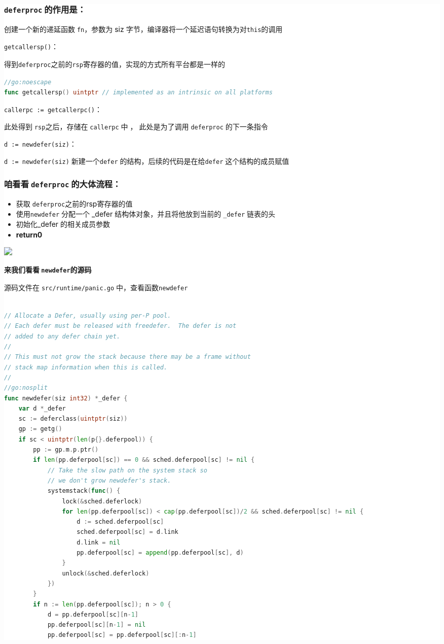 ### `deferproc` 的作用是：

创建一个新的递延函数 `fn`，参数为 siz 字节，编译器将一个延迟语句转换为对`this`的调用

`getcallersp()`：

得到`deferproc`之前的`rsp`寄存器的值，实现的方式所有平台都是一样的

```go
//go:noescape
func getcallersp() uintptr // implemented as an intrinsic on all platforms
```

`callerpc := getcallerpc()`：

此处得到 `rsp`之后，存储在 `callerpc` 中 ， 此处是为了调用  `deferproc`   的下一条指令

`d := newdefer(siz)`：

`d := newdefer(siz)` 新建一个`defer` 的结构，后续的代码是在给`defer` 这个结构的成员赋值

### 咱看看 `deferproc`  的大体流程：

- 获取 `deferproc`之前的rsp寄存器的值
- 使用`newdefer` 分配一个 _defer 结构体对象，并且将他放到当前的 `_defer` 链表的头
- 初始化_defer 的相关成员参数
- **return0**

![](https://cdn.learnku.com/uploads/images/202106/20/77882/yo6p2pxWzC.png!large)

**来我们看看 `newdefer`的源码**

源码文件在 `src/runtime/panic.go` 中，查看函数`newdefer`

```go

// Allocate a Defer, usually using per-P pool.
// Each defer must be released with freedefer.  The defer is not
// added to any defer chain yet.
//
// This must not grow the stack because there may be a frame without
// stack map information when this is called.
//
//go:nosplit
func newdefer(siz int32) *_defer {
	var d *_defer
	sc := deferclass(uintptr(siz))
	gp := getg()
	if sc < uintptr(len(p{}.deferpool)) {
		pp := gp.m.p.ptr()
		if len(pp.deferpool[sc]) == 0 && sched.deferpool[sc] != nil {
			// Take the slow path on the system stack so
			// we don't grow newdefer's stack.
			systemstack(func() {
				lock(&sched.deferlock)
				for len(pp.deferpool[sc]) < cap(pp.deferpool[sc])/2 && sched.deferpool[sc] != nil {
					d := sched.deferpool[sc]
					sched.deferpool[sc] = d.link
					d.link = nil
					pp.deferpool[sc] = append(pp.deferpool[sc], d)
				}
				unlock(&sched.deferlock)
			})
		}
		if n := len(pp.deferpool[sc]); n > 0 {
			d = pp.deferpool[sc][n-1]
			pp.deferpool[sc][n-1] = nil
			pp.deferpool[sc] = pp.deferpool[sc][:n-1]
```
